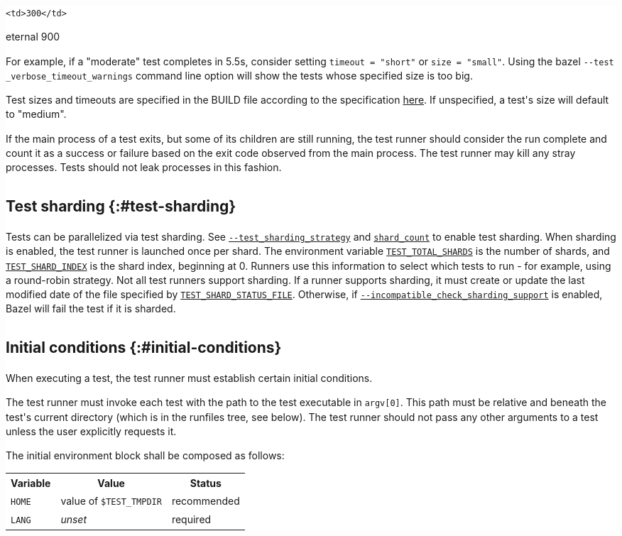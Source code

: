     <td>300</td>
  </tr>
  <tr>
    <td>eternal</td>
    <td>900</td>
  </tr>
</table>

For example, if a "moderate" test completes in 5.5s, consider setting `timeout =
"short"` or `size = "small"`. Using the bazel `--test_verbose_timeout_warnings`
command line option will show the tests whose specified size is too big.

Test sizes and timeouts are specified in the BUILD file according to the
specification [here](/reference/be/common-definitions#common-attributes-tests). If
unspecified, a test's size will default to "medium".

If the main process of a test exits, but some of its children are still running,
the test runner should consider the run complete and count it as a success or
failure based on the exit code observed from the main process. The test runner
may kill any stray processes. Tests should not leak processes in this fashion.

## Test sharding {:#test-sharding}

Tests can be parallelized via test sharding. See
[`--test_sharding_strategy`](/reference/command-line-reference#flag--test_sharding_strategy)
and [`shard_count`](/reference/be/common-definitions#common-attributes-tests) to
enable test sharding. When sharding is enabled, the test runner is launched once
per shard. The environment variable [`TEST_TOTAL_SHARDS`](#initial-conditions)
is the number of shards, and [`TEST_SHARD_INDEX`](#initial-conditions) is the
shard index, beginning at 0. Runners use this information to select which tests
to run - for example, using a round-robin strategy. Not all test runners support
sharding. If a runner supports sharding, it must create or update the last
modified date of the file specified by
[`TEST_SHARD_STATUS_FILE`](#initial-conditions). Otherwise, if
[`--incompatible_check_sharding_support`]((/reference/command-line-reference#flag--incompatible_check_sharding_support))
is enabled, Bazel will fail the test if it is sharded.

## Initial conditions {:#initial-conditions}

When executing a test, the test runner must establish certain initial
conditions.

The test runner must invoke each test with the path to the test executable in
`argv[0]`. This path must be relative and beneath the test's current directory
(which is in the runfiles tree, see below). The test runner should not pass any
other arguments to a test unless the user explicitly requests it.

The initial environment block shall be composed as follows:

<table>
  <tr>
    <th>Variable</th>
    <th>Value</th>
    <th>Status</th>
  </tr>
  <tr>
    <td><code>HOME</code></td>
    <td>value of <code>$TEST_TMPDIR</code></td>
    <td>recommended</td>
  </tr>
  <tr>
    <td><code>LANG</code></td>
    <td><em>unset</em></td>
    <td>required</td>
  </tr>